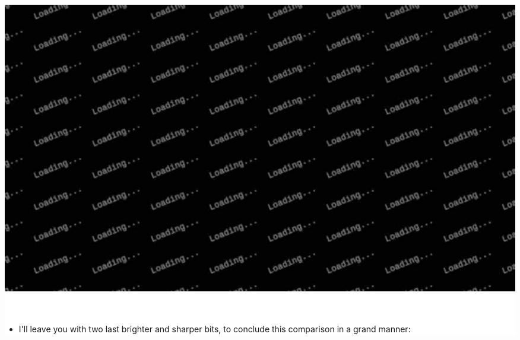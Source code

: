  <img width="100%" height="100%" class="lazyload" src="./../images/loading.jpg"
  data-src="./../images/VA02/bd-22100-1090px.jpg"
  data-srcset="./../images/VA02/bd-22100-512px.jpg 512w,
  ./../images/VA02/bd-22100-768px.jpg 768w,
  ./../images/VA02/bd-22100-1090px.jpg 1090w"
  sizes="(min-width: 1218px) 1090px,
  (min-width: 768px) 87vw,
  89vw" />
</div>

<br>

- I'll leave you with two last brighter and sharper bits, to conclude this comparison in a grand manner:

<video class='lazyload' playsinline nocontrols muted data-autoplay preload='none' loop data-poster='./../images/loadingvideo.jpg'>
  <source src="./../videos/VA02/12 - brighter and sharper beatdown 1.webm" type='video/webm; codecs="vp8, vorbis"'>
  <source src="./../videos/VA02/12 - brighter and sharper beatdown 1.mp4" type='video/mp4; codecs=avc1.42E01E,mp4a.40.2'>
</video>

<video class='lazyload' playsinline nocontrols muted data-autoplay preload='none' loop data-poster='./../images/loadingvideo.jpg'>
  <source src="./../videos/VA02/13 - brighter and sharper FEAR.webm" type='video/webm; codecs="vp8, vorbis"'>
  <source src="./../videos/VA02/13 - brighter and sharper FEAR.mp4" type='video/mp4; codecs=avc1.42E01E,mp4a.40.2'>
</video>
